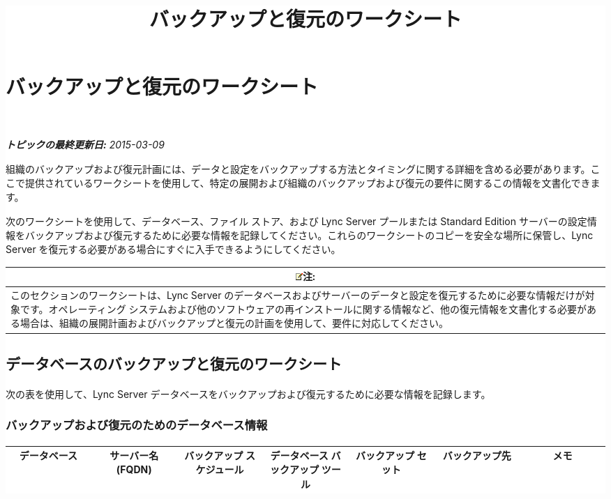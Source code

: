 ﻿---
title: バックアップと復元のワークシート
TOCTitle: バックアップと復元のワークシート
ms:assetid: 26c78155-0306-41ac-845b-7ad58000a1d6
ms:mtpsurl: https://technet.microsoft.com/ja-jp/library/Hh202169(v=OCS.15)
ms:contentKeyID: 52056561
ms.date: 05/19/2016
mtps_version: v=OCS.15
ms.translationtype: HT
---

# バックアップと復元のワークシート

 

_**トピックの最終更新日:** 2015-03-09_

組織のバックアップおよび復元計画には、データと設定をバックアップする方法とタイミングに関する詳細を含める必要があります。ここで提供されているワークシートを使用して、特定の展開および組織のバックアップおよび復元の要件に関するこの情報を文書化できます。

次のワークシートを使用して、データベース、ファイル ストア、および Lync Server プールまたは Standard Edition サーバーの設定情報をバックアップおよび復元するために必要な情報を記録してください。これらのワークシートのコピーを安全な場所に保管し、Lync Server を復元する必要がある場合にすぐに入手できるようにしてください。

<table>
<thead>
<tr class="header">
<th><img src="images/Gg412781.note(OCS.15).gif" title="note" alt="note" />注:</th>
</tr>
</thead>
<tbody>
<tr class="odd">
<td>このセクションのワークシートは、Lync Server のデータベースおよびサーバーのデータと設定を復元するために必要な情報だけが対象です。オペレーティング システムおよび他のソフトウェアの再インストールに関する情報など、他の復元情報を文書化する必要がある場合は、組織の展開計画およびバックアップと復元の計画を使用して、要件に対応してください。</td>
</tr>
</tbody>
</table>


## データベースのバックアップと復元のワークシート

次の表を使用して、Lync Server データベースをバックアップおよび復元するために必要な情報を記録します。

### バックアップおよび復元のためのデータベース情報

<table style="width:100%;">
<colgroup>
<col style="width: 14%" />
<col style="width: 14%" />
<col style="width: 14%" />
<col style="width: 14%" />
<col style="width: 14%" />
<col style="width: 14%" />
<col style="width: 14%" />
</colgroup>
<thead>
<tr class="header">
<th>データベース</th>
<th>サーバー名 (FQDN)</th>
<th>バックアップ スケジュール</th>
<th>データベース バックアップ ツール</th>
<th>バックアップ セット</th>
<th>バックアップ先</th>
<th>メモ</th>
</tr>